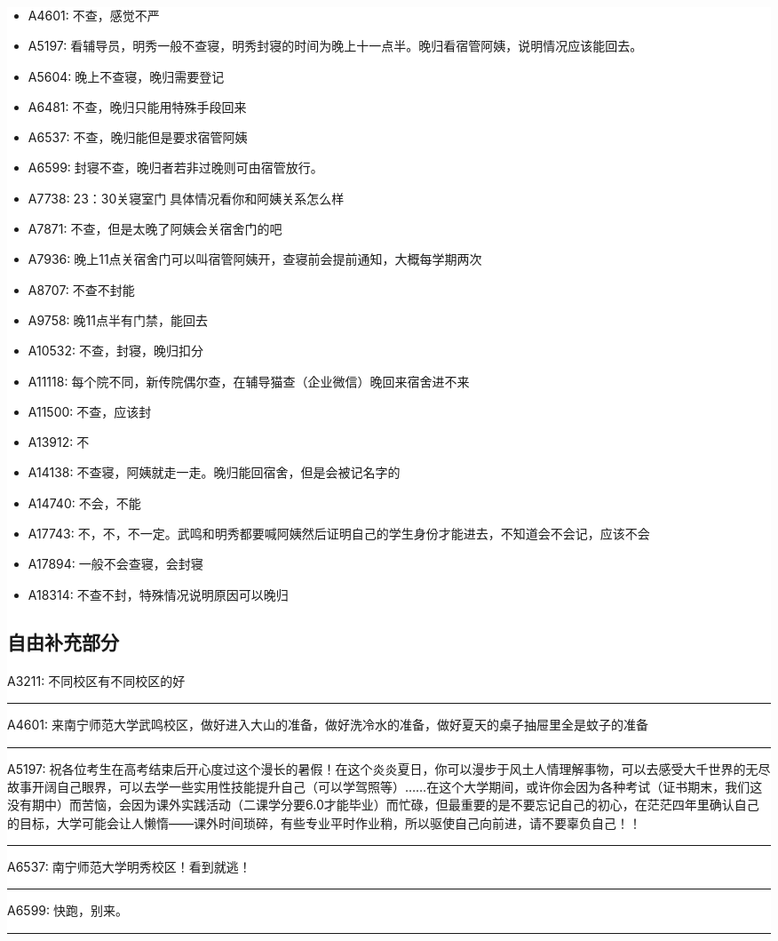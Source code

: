 - A4601: 不查，感觉不严

- A5197: 看辅导员，明秀一般不查寝，明秀封寝的时间为晚上十一点半。晚归看宿管阿姨，说明情况应该能回去。

- A5604: 晚上不查寝，晚归需要登记

- A6481: 不查，晚归只能用特殊手段回来

- A6537: 不查，晚归能但是要求宿管阿姨

- A6599: 封寝不查，晚归者若非过晚则可由宿管放行。

- A7738: 23：30关寝室门 具体情况看你和阿姨关系怎么样

- A7871: 不查，但是太晚了阿姨会关宿舍门的吧

- A7936: 晚上11点关宿舍门可以叫宿管阿姨开，查寝前会提前通知，大概每学期两次

- A8707: 不查不封能

- A9758: 晚11点半有门禁，能回去

- A10532: 不查，封寝，晚归扣分

- A11118: 每个院不同，新传院偶尔查，在辅导猫查（企业微信）晚回来宿舍进不来

- A11500: 不查，应该封

- A13912: 不

- A14138: 不查寝，阿姨就走一走。晚归能回宿舍，但是会被记名字的

- A14740: 不会，不能

- A17743: 不，不，不一定。武鸣和明秀都要喊阿姨然后证明自己的学生身份才能进去，不知道会不会记，应该不会

- A17894: 一般不会查寝，会封寝

- A18314: 不查不封，特殊情况说明原因可以晚归

## 自由补充部分

A3211: 不同校区有不同校区的好

***

A4601: 来南宁师范大学武鸣校区，做好进入大山的准备，做好洗冷水的准备，做好夏天的桌子抽屉里全是蚊子的准备

***

A5197: 祝各位考生在高考结束后开心度过这个漫长的暑假！在这个炎炎夏日，你可以漫步于风土人情理解事物，可以去感受大千世界的无尽故事开阔自己眼界，可以去学一些实用性技能提升自己（可以学驾照等）……在这个大学期间，或许你会因为各种考试（证书期末，我们这没有期中）而苦恼，会因为课外实践活动（二课学分要6.0才能毕业）而忙碌，但最重要的是不要忘记自己的初心，在茫茫四年里确认自己的目标，大学可能会让人懒惰——课外时间琐碎，有些专业平时作业稍，所以驱使自己向前进，请不要辜负自己！！

***

A6537: 南宁师范大学明秀校区！看到就逃！

***

A6599: 快跑，别来。

***

